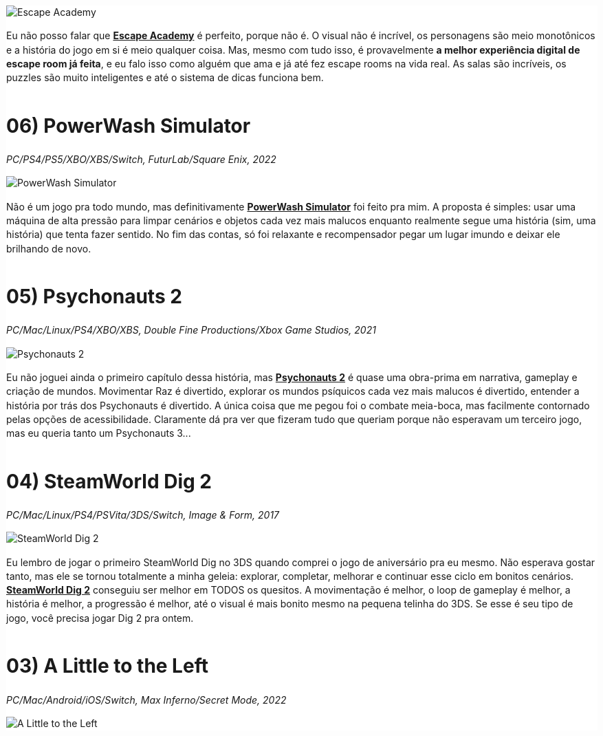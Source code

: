 ![Escape Academy](/img/posts/best-digital-games-2022/07.jpg)

Eu não posso falar que **[Escape Academy](https://escapeacademygame.com/en)** é perfeito, porque não é. O visual não é incrível, os personagens são meio monotônicos e a história do jogo em si é meio qualquer coisa. Mas, mesmo com tudo isso, é provavelmente **a melhor experiência digital de escape room já feita**, e eu falo isso como alguém que ama e já até fez escape rooms na vida real. As salas são incríveis, os puzzles são muito inteligentes e até o sistema de dicas funciona bem.

# 06) PowerWash Simulator
_PC/PS4/PS5/XBO/XBS/Switch, FuturLab/Square Enix, 2022_

![PowerWash Simulator](/img/posts/best-digital-games-2022/06.jpg)

Não é um jogo pra todo mundo, mas definitivamente **[PowerWash Simulator](https://powerwash-simulator.square-enix-games.com/en-us/)** foi feito pra mim. A proposta é simples: usar uma máquina de alta pressão para limpar cenários e objetos cada vez mais malucos enquanto realmente segue uma história (sim, uma história) que tenta fazer sentido. No fim das contas, só foi relaxante e recompensador pegar um lugar imundo e deixar ele brilhando de novo.

# 05) Psychonauts 2
_PC/Mac/Linux/PS4/XBO/XBS, Double Fine Productions/Xbox Game Studios, 2021_

![Psychonauts 2](/img/posts/best-digital-games-2022/05.jpg)

Eu não joguei ainda o primeiro capítulo dessa história, mas **[Psychonauts 2](https://www.doublefine.com/games/psychonauts-2)** é quase uma obra-prima em narrativa, gameplay e criação de mundos. Movimentar Raz é divertido, explorar os mundos psíquicos cada vez mais malucos é divertido, entender a história por trás dos Psychonauts é divertido. A única coisa que me pegou foi o combate meia-boca, mas facilmente contornado pelas opções de acessibilidade. Claramente dá pra ver que fizeram tudo que queriam porque não esperavam um terceiro jogo, mas eu queria tanto um Psychonauts 3...

# 04) SteamWorld Dig 2
_PC/Mac/Linux/PS4/PSVita/3DS/Switch, Image & Form, 2017_

![SteamWorld Dig 2](/img/posts/best-digital-games-2022/04.jpg)

Eu lembro de jogar o primeiro SteamWorld Dig no 3DS quando comprei o jogo de aniversário pra eu mesmo. Não esperava gostar tanto, mas ele se tornou totalmente a minha geleia: explorar, completar, melhorar e continuar esse ciclo em bonitos cenários. **[SteamWorld Dig 2](https://thunderfulgames.com/games/steamworld-dig-2/)** conseguiu ser melhor em TODOS os quesitos. A movimentação é melhor, o loop de gameplay é melhor, a história é melhor, a progressão é melhor, até o visual é mais bonito mesmo na pequena telinha do 3DS. Se esse é seu tipo de jogo, você precisa jogar Dig 2 pra ontem.

# 03) A Little to the Left
_PC/Mac/Android/iOS/Switch, Max Inferno/Secret Mode, 2022_

![A Little to the Left](/img/posts/best-digital-games-2022/03.jpg)
